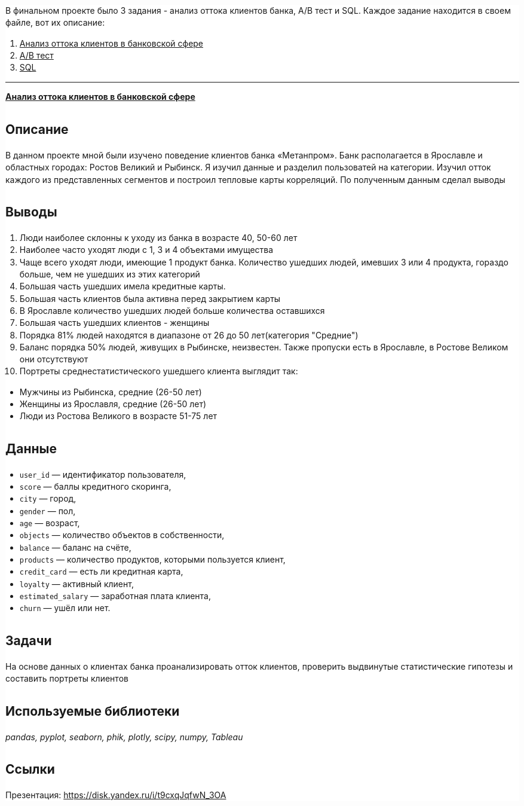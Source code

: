 В финальном проекте было 3 задания - анализ оттока клиентов банка, A/B тест и SQL. Каждое задание находится в своем файле, вот их описание:

1. [Анализ оттока клиентов в банковской сфере](#Анализ)
2. [A/B тест](#Тест)
3. [SQL](#SQL)

_________________________________________________________________________________________

<a id='Анализ'></a>

[**Анализ оттока клиентов в банковской сфере**](https://github.com/alexander-krivov/projects/blob/main/Final%20project/Analysis%20of%20customer%20outflow%20in%20the%20banking%20sector.ipynb)

## Описание
В данном проекте мной были изучено поведение клиентов банка «Метанпром». Банк располагается в Ярославле и областных городах: Ростов Великий и Рыбинск. Я изучил данные и разделил пользоватей на категории. Изучил отток каждого из представленных сегментов и построил тепловые карты корреляций. По полученным данным сделал выводы
## Выводы
1. Люди наиболее склонны к уходу из банка в возрасте 40, 50-60 лет
2. Наиболее часто уходят люди с 1, 3 и 4 объектами имущества
3. Чаще всего уходят люди, имеющие 1 продукт банка. Количество ушедших людей, имевших 3 или 4 продукта, гораздо больше, чем не ушедших из этих категорий
4. Большая часть ушедших имела кредитные карты. 
5. Большая часть клиентов была активна перед закрытием карты
6. В Ярославле количество ушедших людей больше количества оставшихся
7. Большая часть ушедших клиентов - женщины
8. Порядка 81% людей находятся в диапазоне от 26 до 50 лет(категория "Средние")
9. Баланс порядка 50% людей, живущих в Рыбинске, неизвестен. Также пропуски есть в Ярославле, в Ростове Великом они отсутствуют
10. Портреты среднестатистического ушедшего клиента выглядит так: 
- Мужчины из Рыбинска, средние (26-50 лет)
- Женщины из Ярославля, средние (26-50 лет)
- Люди из Ростова Великого в возрасте 51-75 лет
## Данные
- `user_id` — идентификатор пользователя,
- `score` — баллы кредитного скоринга,
- `city` — город,
- `gender` — пол,
- `age` — возраст,
- `objects` — количество объектов в собственности,
- `balance` — баланс на счёте,
- `products` — количество продуктов, которыми пользуется клиент,
- `credit_card` — есть ли кредитная карта,
- `loyalty` — активный клиент,
- `estimated_salary` — заработная плата клиента,
- `churn` — ушёл или нет.
## Задачи
На основе данных о клиентах банка проанализировать отток клиентов, проверить выдвинутые статистические гипотезы и составить портреты клиентов
## Используемые библиотеки
*pandas, pyplot, seaborn, phik, plotly, scipy, numpy, Tableau*
## Ссылки
Презентация:
https://disk.yandex.ru/i/t9cxqJqfwN_3OA
